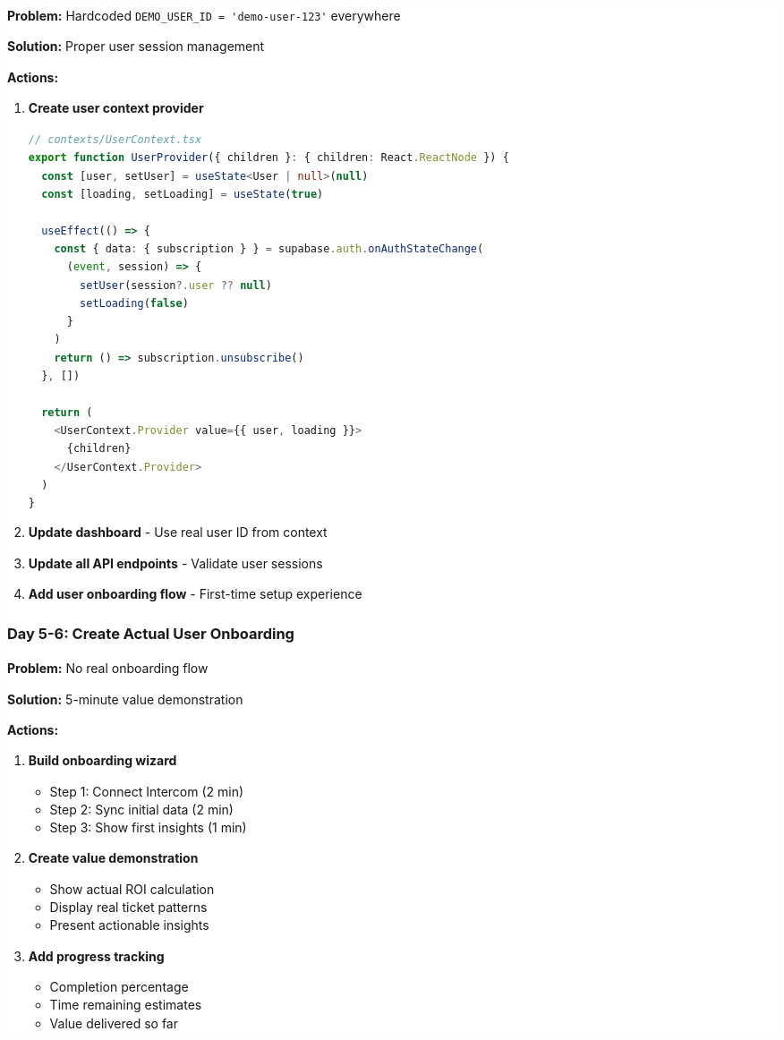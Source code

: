 **Problem:** Hardcoded `DEMO_USER_ID = 'demo-user-123'` everywhere

**Solution:** Proper user session management

**Actions:**
1. **Create user context provider**
   ```typescript
   // contexts/UserContext.tsx
   export function UserProvider({ children }: { children: React.ReactNode }) {
     const [user, setUser] = useState<User | null>(null)
     const [loading, setLoading] = useState(true)
     
     useEffect(() => {
       const { data: { subscription } } = supabase.auth.onAuthStateChange(
         (event, session) => {
           setUser(session?.user ?? null)
           setLoading(false)
         }
       )
       return () => subscription.unsubscribe()
     }, [])
     
     return (
       <UserContext.Provider value={{ user, loading }}>
         {children}
       </UserContext.Provider>
     )
   }
   ```

2. **Update dashboard** - Use real user ID from context
3. **Update all API endpoints** - Validate user sessions
4. **Add user onboarding flow** - First-time setup experience

### **Day 5-6: Create Actual User Onboarding**

**Problem:** No real onboarding flow

**Solution:** 5-minute value demonstration

**Actions:**
1. **Build onboarding wizard**
   - Step 1: Connect Intercom (2 min)
   - Step 2: Sync initial data (2 min)  
   - Step 3: Show first insights (1 min)

2. **Create value demonstration**
   - Show actual ROI calculation
   - Display real ticket patterns
   - Present actionable insights

3. **Add progress tracking**
   - Completion percentage
   - Time remaining estimates
   - Value delivered so far
